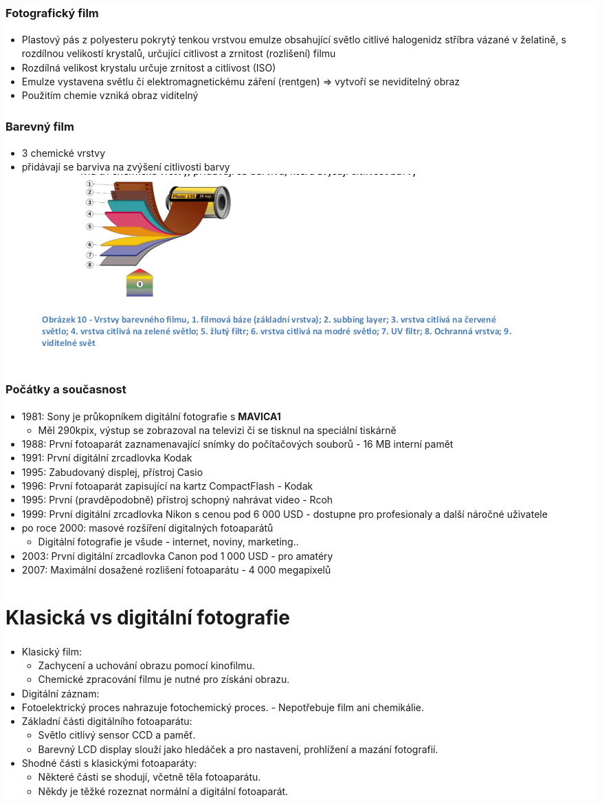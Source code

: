 ### Fotografický film
- Plastový pás z polyesteru pokrytý tenkou vrstvou emulze obsahující světlo citlivé halogenidz stříbra vázané v želatině, s rozdílnou velikostí krystalů, určující citlivost a zrnitost (rozlišení) filmu
- Rozdílná velikost krystalu určuje zrnitost a citlivost (ISO)
- Emulze vystavena světlu či elektromagnetickému záření (rentgen) => vytvoří se neviditelný obraz
- Použitím chemie vzniká obraz viditelný

### Barevný film
- 3 chemické vrstvy
- přidávají se barviva na zvýšení citlivosti barvy
![alt text](/Obrazky/barvy.png)

### Počátky a současnost
- 1981: Sony je průkopníkem digitální fotografie s **MAVICA1**
    - Měl 290kpix, výstup se zobrazoval na televizi či se tisknul na speciální tiskárně
- 1988: První fotoaparát zaznamenavající snímky do počítačových souborů - 16 MB interní pamět
- 1991: První digitální zrcadlovka Kodak
- 1995: Zabudovaný displej, přístroj Casio
- 1996: První fotoaparát zapisující na kartz CompactFlash - Kodak
- 1995: První (pravděpodobně) přístroj schopný nahrávat video - Rcoh
- 1999: První digitální zrcadlovka Nikon s cenou pod 6 000 USD - dostupne pro profesionaly a další náročné uživatele
- po roce 2000: masové rozšíření digitalných fotoaparátů
    - Digitální fotografie je všude - internet, noviny, marketing..
- 2003: První digitální zrcadlovka Canon pod 1 000 USD - pro amatéry
- 2007: Maximální dosažené rozlišení fotoaparátu - 4 000 megapixelů

# Klasická vs digitální fotografie
- Klasický film:
    - Zachycení a uchování obrazu pomocí kinofilmu.
    - Chemické zpracování filmu je nutné pro získání obrazu.
- Digitální záznam:
-    Fotoelektrický proces nahrazuje fotochemický proces.
    - Nepotřebuje film ani chemikálie.
- Základní části digitálního fotoaparátu:
    - Světlo citlivý sensor CCD a paměť.
    - Barevný LCD display slouží jako hledáček a pro nastavení, prohlížení a mazání fotografií.
- Shodné části s klasickými fotoaparáty:
    - Některé části se shodují, včetně těla fotoaparátu.
    - Někdy je těžké rozeznat normální a digitální fotoaparát.
